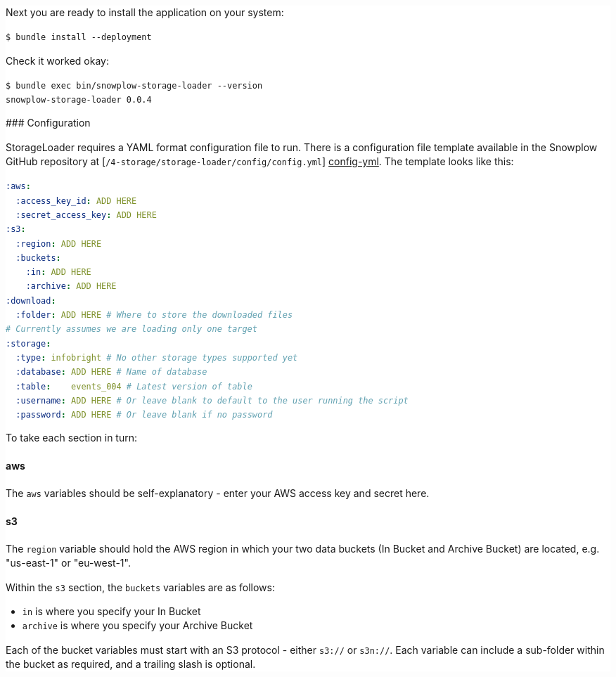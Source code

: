 Next you are ready to install the application on your system:

    $ bundle install --deployment

Check it worked okay:

    $ bundle exec bin/snowplow-storage-loader --version
    snowplow-storage-loader 0.0.4

<a name="configuration"/>
### Configuration

StorageLoader requires a YAML format configuration file to run. There is a configuration
file template available in the Snowplow GitHub repository at 
[`/4-storage/storage-loader/config/config.yml`] [config-yml]. The template looks like this:

```yaml
:aws:
  :access_key_id: ADD HERE
  :secret_access_key: ADD HERE
:s3:
  :region: ADD HERE
  :buckets:
    :in: ADD HERE
    :archive: ADD HERE
:download:
  :folder: ADD HERE # Where to store the downloaded files
# Currently assumes we are loading only one target
:storage:
  :type: infobright # No other storage types supported yet
  :database: ADD HERE # Name of database
  :table:    events_004 # Latest version of table
  :username: ADD HERE # Or leave blank to default to the user running the script
  :password: ADD HERE # Or leave blank if no password
```

To take each section in turn:

#### aws

The `aws` variables should be self-explanatory - enter your AWS access
key and secret here.

#### s3

The `region` variable should hold the AWS region in which your two data
buckets (In Bucket and Archive Bucket) are located, e.g. "us-east-1"
or "eu-west-1".

Within the `s3` section, the `buckets` variables are as follows:

* `in` is where you specify your In Bucket
* `archive` is where you specify your Archive Bucket

Each of the bucket variables must start with an S3 protocol - either
`s3://` or `s3n://`. Each variable can include a sub-folder within the
bucket as required, and a trailing slash is optional.


[storage-loader]: https://github.com/snowplow/snowplow/tree/master/4-storage/storage-loader
[ice]: http://www.infobright.org/
[iee]: http://www.infobright.com/Products/
[irl]: https://github.com/snowplow/infobright-ruby-loader
[hive-etl]: https://github.com/snowplow/snowplow/tree/master/3-enrich/hive-etl
[trackers]: https://github.com/snowplow/snowplow/tree/master/1-trackers
[collectors]: https://github.com/snowplow/snowplow/tree/master/2-collectors
[getting-started]: http://snowplowanalytics.com/product/get-started.html
[git-install]: http://git-scm.com/book/en/Getting-Started-Installing-Git
[ruby-install]: http://www.ruby-lang.org/en/downloads/
[nokogiri-install]: http://nokogiri.org/tutorials/installing_nokogiri.html
[rubygems-install]: http://docs.rubygems.org/read/chapter/3
[config-yml]: https://github.com/snowplow/snowplow/blob/master/4-storage/storage-loader/config/config.yml
[loader-bash]: https://github.com/snowplow/snowplow/blob/master/4-storage/storage-loader/bin/snowplow-storage-loader.sh
[combo-bash]: https://github.com/snowplow/snowplow/blob/master/4-storage/storage-loader/bin/snowplow-runner-and-loader.sh
[cronic]: http://habilis.net/cronic/
[jenkins]: http://jenkins-ci.org/
[jenkins-tutorial]: http://blog.lusis.org/blog/2012/01/23/lowtech-monitoring-with-jenkins/
[windows-task-scheduler]: http://en.wikipedia.org/wiki/Windows_Task_Scheduler#Task_Scheduler_2.0